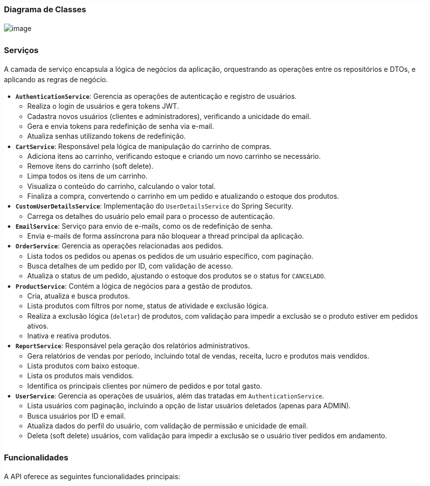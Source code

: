 ### Diagrama de Classes

![image](https://github.com/user-attachments/assets/41042852-25ec-45e0-bd55-8d87de4fbf35)

### Serviços

A camada de serviço encapsula a lógica de negócios da aplicação, orquestrando as operações entre os repositórios e DTOs, e aplicando as regras de negócio.

* **`AuthenticationService`**: Gerencia as operações de autenticação e registro de usuários.
    * Realiza o login de usuários e gera tokens JWT.
    * Cadastra novos usuários (clientes e administradores), verificando a unicidade do email.
    * Gera e envia tokens para redefinição de senha via e-mail.
    * Atualiza senhas utilizando tokens de redefinição.
* **`CartService`**: Responsável pela lógica de manipulação do carrinho de compras.
    * Adiciona itens ao carrinho, verificando estoque e criando um novo carrinho se necessário.
    * Remove itens do carrinho (soft delete).
    * Limpa todos os itens de um carrinho.
    * Visualiza o conteúdo do carrinho, calculando o valor total.
    * Finaliza a compra, convertendo o carrinho em um pedido e atualizando o estoque dos produtos.
* **`CustomUserDetailsService`**: Implementação do `UserDetailsService` do Spring Security.
    * Carrega os detalhes do usuário pelo email para o processo de autenticação.
* **`EmailService`**: Serviço para envio de e-mails, como os de redefinição de senha.
    * Envia e-mails de forma assíncrona para não bloquear a thread principal da aplicação.
* **`OrderService`**: Gerencia as operações relacionadas aos pedidos.
    * Lista todos os pedidos ou apenas os pedidos de um usuário específico, com paginação.
    * Busca detalhes de um pedido por ID, com validação de acesso.
    * Atualiza o status de um pedido, ajustando o estoque dos produtos se o status for `CANCELADO`.
* **`ProductService`**: Contém a lógica de negócios para a gestão de produtos.
    * Cria, atualiza e busca produtos.
    * Lista produtos com filtros por nome, status de atividade e exclusão lógica.
    * Realiza a exclusão lógica (`deletar`) de produtos, com validação para impedir a exclusão se o produto estiver em pedidos ativos.
    * Inativa e reativa produtos.
* **`ReportService`**: Responsável pela geração dos relatórios administrativos.
    * Gera relatórios de vendas por período, incluindo total de vendas, receita, lucro e produtos mais vendidos.
    * Lista produtos com baixo estoque.
    * Lista os produtos mais vendidos.
    * Identifica os principais clientes por número de pedidos e por total gasto.
* **`UserService`**: Gerencia as operações de usuários, além das tratadas em `AuthenticationService`.
    * Lista usuários com paginação, incluindo a opção de listar usuários deletados (apenas para ADMIN).
    * Busca usuários por ID e email.
    * Atualiza dados do perfil do usuário, com validação de permissão e unicidade de email.
    * Deleta (soft delete) usuários, com validação para impedir a exclusão se o usuário tiver pedidos em andamento.

### Funcionalidades

A API oferece as seguintes funcionalidades principais:
